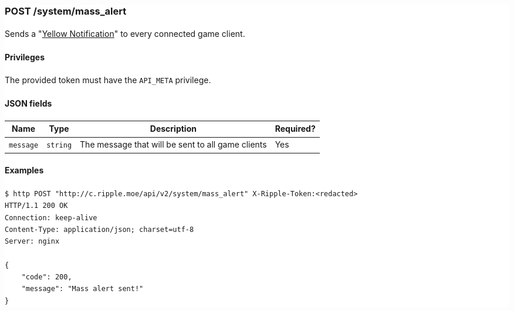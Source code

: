 ### POST /system/mass_alert

Sends a "[Yellow Notification]" to every connected game client.

#### Privileges
The provided token must have the `API_META` privilege.

#### JSON fields

Name | Type | Description | Required?
-----|------|-------------|-----------
`message` | `string` | The message that will be sent to all game clients | Yes

#### Examples
```http
$ http POST "http://c.ripple.moe/api/v2/system/mass_alert" X-Ripple-Token:<redacted>
HTTP/1.1 200 OK
Connection: keep-alive
Content-Type: application/json; charset=utf-8
Server: nginx

{
    "code": 200,
    "message": "Mass alert sent!"
}
```



[Chat Channel]: types#chat-channel
[API Identifier]: types#api-identifiers
[Client]: types#client
[Multiplayer Match]: types#multiplayer-match
[Game Mode]: appendix#modes-ids
[Scoring Type]: appendix#multiplayer-scoring-types
[Team Type]: appendix#multiplayer-team-types
[Mods]: https://github.com/ppy/osu-api/wiki#mods
[Yellow Notification]: appendix#yellow-notifications